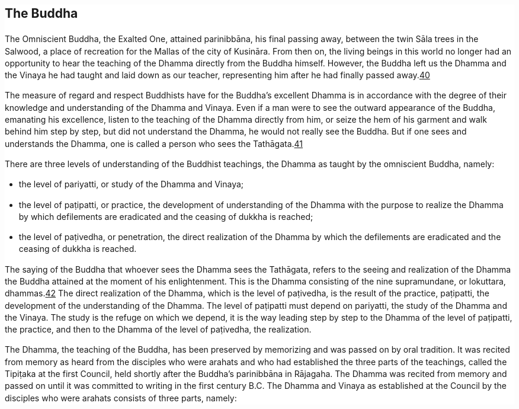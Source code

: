 ## The Buddha

The Omniscient Buddha, the Exalted One, attained
parinibbāna, his final passing away, between the twin Sāla trees in the
Salwood, a place of recreation for the Mallas of the city of Kusināra.
From then on, the living beings in this world no longer had an
opportunity to hear the teaching of the Dhamma directly from the Buddha
himself. However, the Buddha left us the Dhamma and the Vinaya he had
taught and laid down as our teacher, representing him after he had
finally passed away.[40](#ftn40)

The measure of regard and respect Buddhists have for the
Buddha’s excellent Dhamma is in accordance with the degree of their
knowledge and understanding of the Dhamma and Vinaya. Even if a man were
to see the outward appearance of the Buddha, emanating his excellence,
listen to the teaching of the Dhamma directly from him, or seize the hem
of his garment and walk behind him step by step, but did not understand
the Dhamma, he would not really see the Buddha. But if one sees and
understands the Dhamma, one is called a person who sees the
Tathāgata.[41](#ftn41)

There are three levels of understanding of the Buddhist
teachings, the Dhamma as taught by the omniscient Buddha, namely:

- the level of pariyatti, or study of the Dhamma and Vinaya;

- the level of paṭipatti, or practice, the development of
 understanding of the Dhamma with the purpose to realize the Dhamma
 by which defilements are eradicated and the ceasing of dukkha is
 reached; 

- the level of paṭivedha, or penetration, the direct realization of
 the Dhamma by which the defilements are eradicated and the ceasing
 of dukkha is reached. 

The saying of the Buddha that whoever sees the Dhamma
sees the Tathāgata, refers to the seeing and realization of the Dhamma
the Buddha attained at the moment of his enlightenment. This is the
Dhamma consisting of the nine supramundane, or lokuttara,
dhammas.[42](#ftn42) The direct realization of the Dhamma, which is the
level of paṭivedha, is the result of the practice, paṭipatti, the
development of the understanding of the Dhamma. The level of paṭipatti
must depend on pariyatti, the study of the Dhamma and the Vinaya. The
study is the refuge on which we depend, it is the way leading step by
step to the Dhamma of the level of paṭipatti, the practice, and then to
the Dhamma of the level of paṭivedha, the realization.

The Dhamma, the teaching of the Buddha, has been
preserved by memorizing and was passed on by oral tradition. It was
recited from memory as heard from the disciples who were arahats and who
had established the three parts of the teachings, called the Tipiṭaka at
the first Council, held shortly after the Buddha’s parinibbāna in
Rājagaha. The Dhamma was recited from memory and passed on until it was
committed to writing in the first century B.C. The Dhamma and Vinaya as
established at the Council by the disciples who were arahats consists of
three parts, namely:
